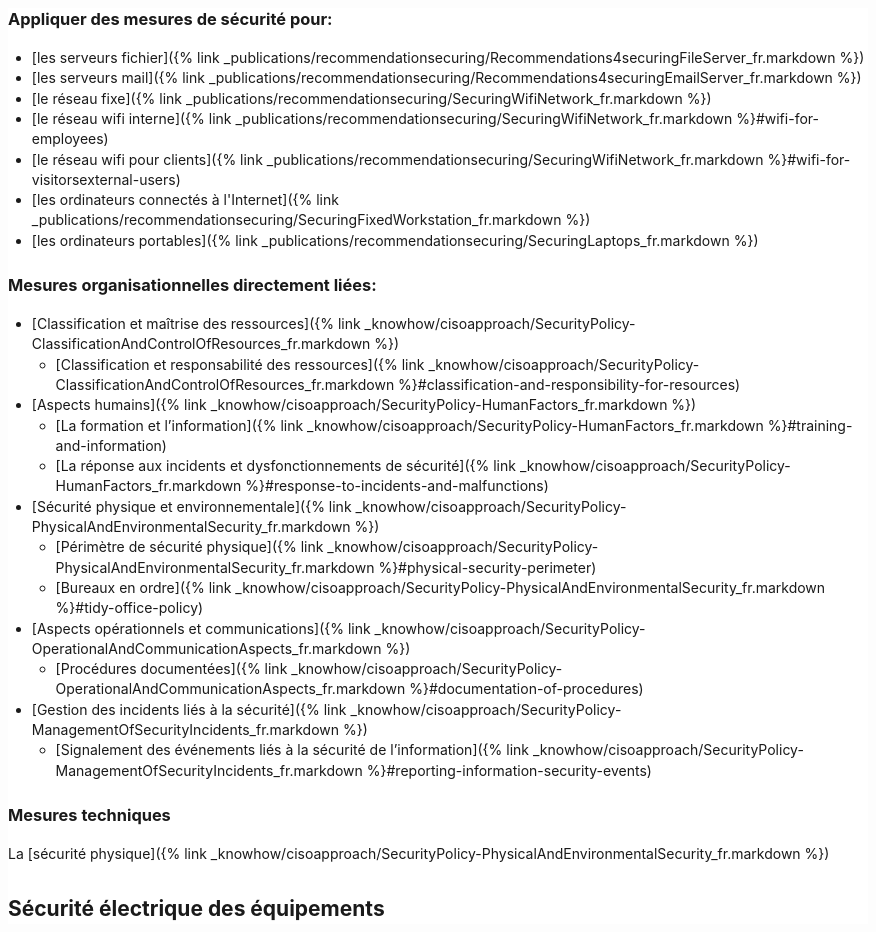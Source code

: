 
### Appliquer des mesures de sécurité pour:

* [les serveurs fichier]({% link _publications/recommendationsecuring/Recommendations4securingFileServer_fr.markdown %})
* [les serveurs mail]({% link _publications/recommendationsecuring/Recommendations4securingEmailServer_fr.markdown %})
* [le réseau fixe]({% link _publications/recommendationsecuring/SecuringWifiNetwork_fr.markdown %})
* [le réseau wifi interne]({% link _publications/recommendationsecuring/SecuringWifiNetwork_fr.markdown %}#wifi-for-employees)
* [le réseau wifi pour clients]({% link _publications/recommendationsecuring/SecuringWifiNetwork_fr.markdown %}#wifi-for-visitorsexternal-users)
* [les ordinateurs connectés à l'Internet]({% link _publications/recommendationsecuring/SecuringFixedWorkstation_fr.markdown %})
* [les ordinateurs portables]({% link _publications/recommendationsecuring/SecuringLaptops_fr.markdown %})


### Mesures organisationnelles directement liées:

* [Classification et maîtrise des ressources]({% link _knowhow/cisoapproach/SecurityPolicy-ClassificationAndControlOfResources_fr.markdown %})
  * [Classification et responsabilité des ressources]({% link _knowhow/cisoapproach/SecurityPolicy-ClassificationAndControlOfResources_fr.markdown %}#classification-and-responsibility-for-resources)
* [Aspects humains]({% link _knowhow/cisoapproach/SecurityPolicy-HumanFactors_fr.markdown %})
  * [La formation et l’information]({% link _knowhow/cisoapproach/SecurityPolicy-HumanFactors_fr.markdown %}#training-and-information)
  * [La réponse aux incidents et dysfonctionnements de sécurité]({% link _knowhow/cisoapproach/SecurityPolicy-HumanFactors_fr.markdown %}#response-to-incidents-and-malfunctions)
* [Sécurité physique et environnementale]({% link _knowhow/cisoapproach/SecurityPolicy-PhysicalAndEnvironmentalSecurity_fr.markdown %})
  * [Périmètre de sécurité physique]({% link _knowhow/cisoapproach/SecurityPolicy-PhysicalAndEnvironmentalSecurity_fr.markdown %}#physical-security-perimeter)
  * [Bureaux en ordre]({% link _knowhow/cisoapproach/SecurityPolicy-PhysicalAndEnvironmentalSecurity_fr.markdown %}#tidy-office-policy)
* [Aspects opérationnels et communications]({% link _knowhow/cisoapproach/SecurityPolicy-OperationalAndCommunicationAspects_fr.markdown %})
  * [Procédures documentées]({% link _knowhow/cisoapproach/SecurityPolicy-OperationalAndCommunicationAspects_fr.markdown %}#documentation-of-procedures)
* [Gestion des incidents liés à la sécurité]({% link _knowhow/cisoapproach/SecurityPolicy-ManagementOfSecurityIncidents_fr.markdown %})
  * [Signalement des événements liés à la sécurité de l’information]({% link _knowhow/cisoapproach/SecurityPolicy-ManagementOfSecurityIncidents_fr.markdown %}#reporting-information-security-events)


### Mesures techniques

La [sécurité physique]({% link _knowhow/cisoapproach/SecurityPolicy-PhysicalAndEnvironmentalSecurity_fr.markdown %})

## Sécurité électrique des équipements
